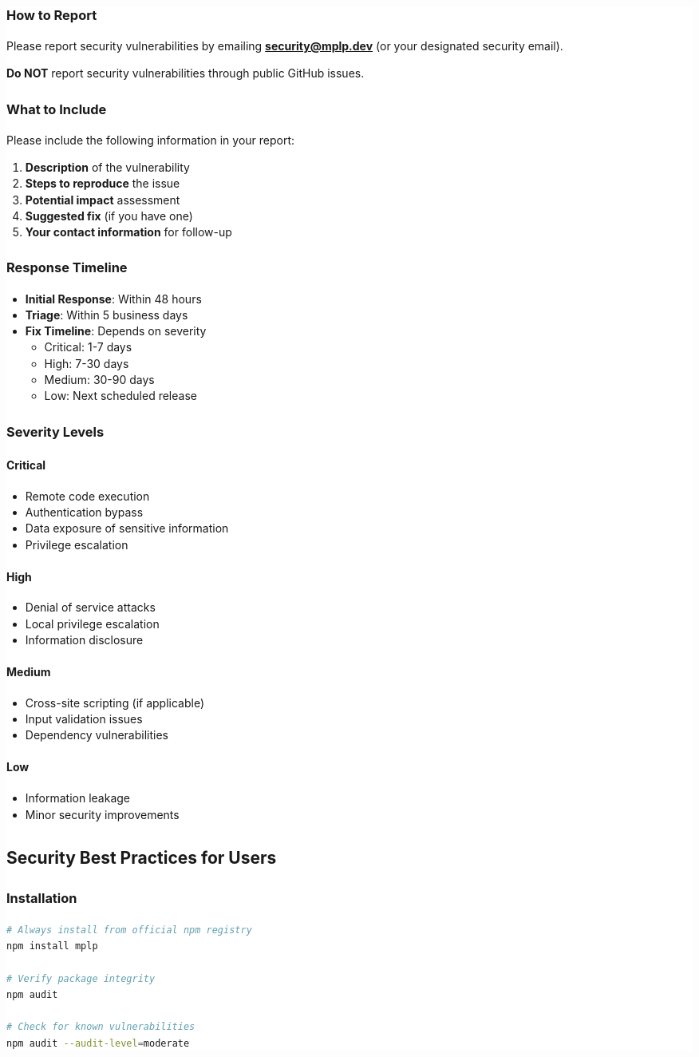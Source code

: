 ### How to Report
Please report security vulnerabilities by emailing **security@mplp.dev** (or your designated security email).

**Do NOT** report security vulnerabilities through public GitHub issues.

### What to Include
Please include the following information in your report:

1. **Description** of the vulnerability
2. **Steps to reproduce** the issue
3. **Potential impact** assessment
4. **Suggested fix** (if you have one)
5. **Your contact information** for follow-up

### Response Timeline
- **Initial Response**: Within 48 hours
- **Triage**: Within 5 business days
- **Fix Timeline**: Depends on severity
  - Critical: 1-7 days
  - High: 7-30 days
  - Medium: 30-90 days
  - Low: Next scheduled release

### Severity Levels

#### Critical
- Remote code execution
- Authentication bypass
- Data exposure of sensitive information
- Privilege escalation

#### High
- Denial of service attacks
- Local privilege escalation
- Information disclosure

#### Medium
- Cross-site scripting (if applicable)
- Input validation issues
- Dependency vulnerabilities

#### Low
- Information leakage
- Minor security improvements

## Security Best Practices for Users

### Installation
```bash
# Always install from official npm registry
npm install mplp

# Verify package integrity
npm audit

# Check for known vulnerabilities
npm audit --audit-level=moderate
```
